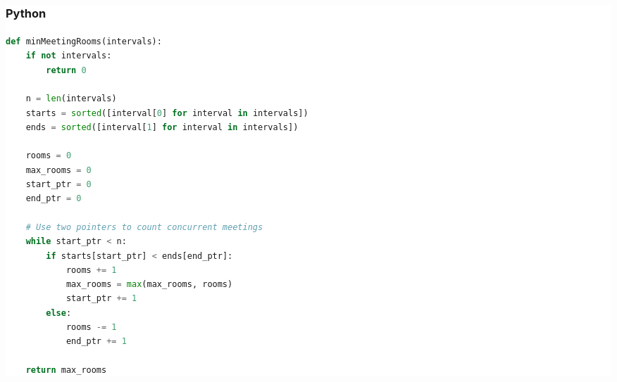 ### **Python**
```python
def minMeetingRooms(intervals):
    if not intervals:
        return 0
    
    n = len(intervals)
    starts = sorted([interval[0] for interval in intervals])
    ends = sorted([interval[1] for interval in intervals])
    
    rooms = 0
    max_rooms = 0
    start_ptr = 0
    end_ptr = 0
    
    # Use two pointers to count concurrent meetings
    while start_ptr < n:
        if starts[start_ptr] < ends[end_ptr]:
            rooms += 1
            max_rooms = max(max_rooms, rooms)
            start_ptr += 1
        else:
            rooms -= 1
            end_ptr += 1
    
    return max_rooms
```
 